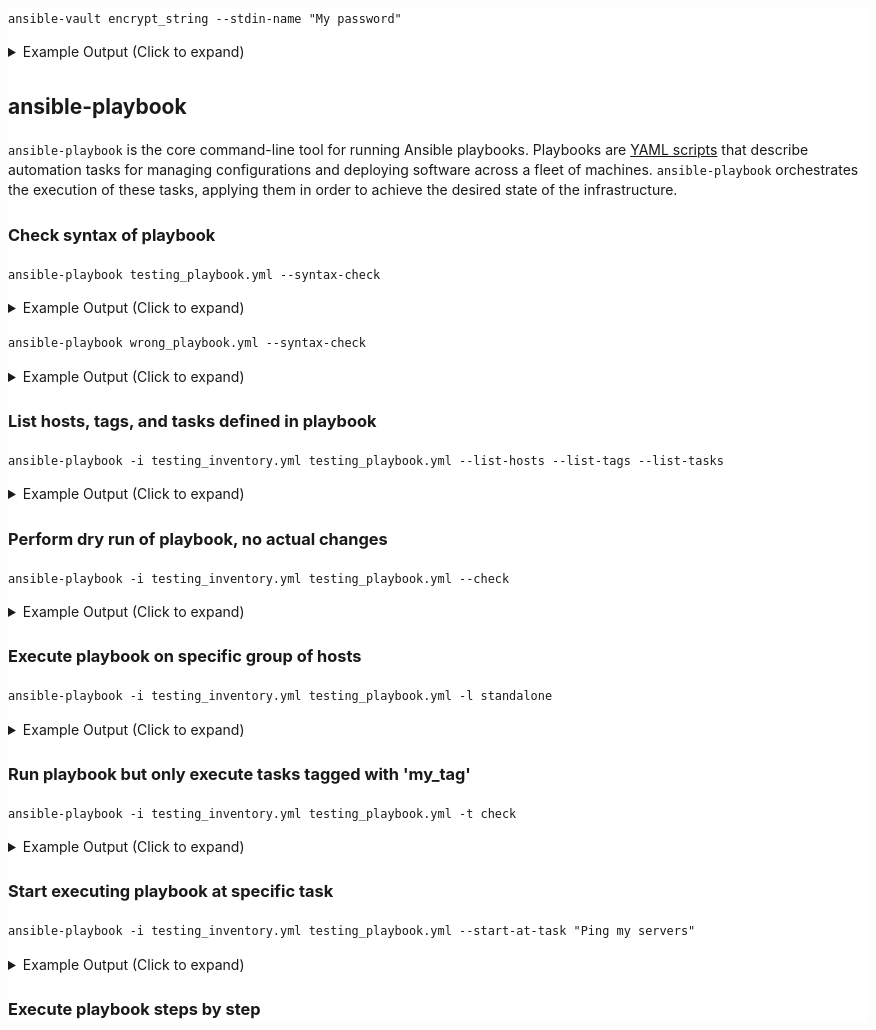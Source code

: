 `ansible-vault encrypt_string --stdin-name "My password"`

<details><summary>Example Output (Click to expand)</summary></details>

## ansible-playbook

`ansible-playbook` is the core command-line tool for running Ansible playbooks. Playbooks are [YAML scripts](https://www.freecodecamp.org/news/what-is-yaml-the-yml-file-format/) that describe automation tasks for managing configurations and deploying software across a fleet of machines. `ansible-playbook` orchestrates the execution of these tasks, applying them in order to achieve the desired state of the infrastructure.

### Check syntax of playbook

`ansible-playbook testing_playbook.yml --syntax-check`

<details><summary>Example Output (Click to expand)</summary></details>

`ansible-playbook wrong_playbook.yml --syntax-check`

<details><summary>Example Output (Click to expand)</summary></details>

### List hosts, tags, and tasks defined in playbook

`ansible-playbook -i testing_inventory.yml testing_playbook.yml --list-hosts --list-tags --list-tasks`

<details><summary>Example Output (Click to expand)</summary></details>

### Perform dry run of playbook, no actual changes

`ansible-playbook -i testing_inventory.yml testing_playbook.yml --check`

<details><summary>Example Output (Click to expand)</summary></details>

### Execute playbook on specific group of hosts

`ansible-playbook -i testing_inventory.yml testing_playbook.yml -l standalone`

<details><summary>Example Output (Click to expand)</summary></details>

### Run playbook but only execute tasks tagged with 'my_tag'

`ansible-playbook -i testing_inventory.yml testing_playbook.yml -t check`

<details><summary>Example Output (Click to expand)</summary></details>

### Start executing playbook at specific task

`ansible-playbook -i testing_inventory.yml testing_playbook.yml --start-at-task "Ping my servers"`

<details><summary>Example Output (Click to expand)</summary></details>

### Execute playbook steps by step
